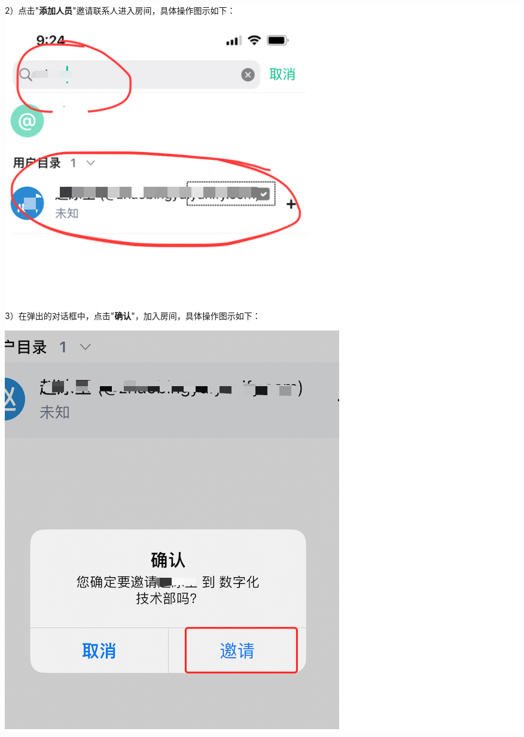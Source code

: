 2）点击"**添加人员**"邀请联系人进入房间，具体操作图示如下：

![](media/room-5.png)

3）在弹出的对话框中，点击"**确认**"，加入房间，具体操作图示如下：

![](media/room-6.png)
